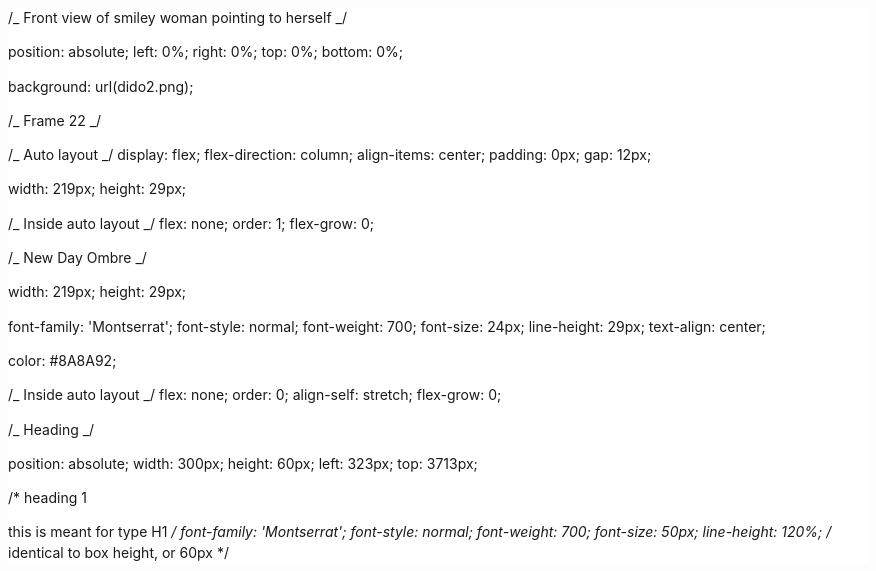 /_ Front view of smiley woman pointing to herself _/

position: absolute;
left: 0%;
right: 0%;
top: 0%;
bottom: 0%;

background: url(dido2.png);

/_ Frame 22 _/

/_ Auto layout _/
display: flex;
flex-direction: column;
align-items: center;
padding: 0px;
gap: 12px;

width: 219px;
height: 29px;

/_ Inside auto layout _/
flex: none;
order: 1;
flex-grow: 0;

/_ New Day Ombre _/

width: 219px;
height: 29px;

font-family: 'Montserrat';
font-style: normal;
font-weight: 700;
font-size: 24px;
line-height: 29px;
text-align: center;

color: #8A8A92;

/_ Inside auto layout _/
flex: none;
order: 0;
align-self: stretch;
flex-grow: 0;

/_ Heading _/

position: absolute;
width: 300px;
height: 60px;
left: 323px;
top: 3713px;

/\* heading 1

this is meant for type H1
_/
font-family: 'Montserrat';
font-style: normal;
font-weight: 700;
font-size: 50px;
line-height: 120%;
/_ identical to box height, or 60px \*/
